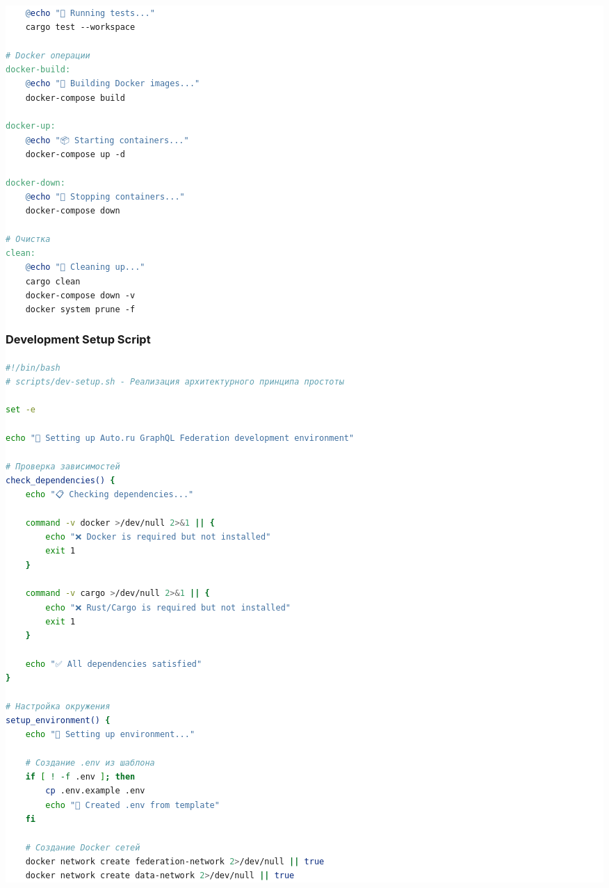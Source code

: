 ```makefile
	@echo "🧪 Running tests..."
	cargo test --workspace

# Docker операции
docker-build:
	@echo "🐳 Building Docker images..."
	docker-compose build

docker-up:
	@echo "📦 Starting containers..."
	docker-compose up -d

docker-down:
	@echo "🛑 Stopping containers..."
	docker-compose down

# Очистка
clean:
	@echo "🧹 Cleaning up..."
	cargo clean
	docker-compose down -v
	docker system prune -f
```

### Development Setup Script
```bash
#!/bin/bash
# scripts/dev-setup.sh - Реализация архитектурного принципа простоты

set -e

echo "🚀 Setting up Auto.ru GraphQL Federation development environment"

# Проверка зависимостей
check_dependencies() {
    echo "📋 Checking dependencies..."
    
    command -v docker >/dev/null 2>&1 || {
        echo "❌ Docker is required but not installed"
        exit 1
    }
    
    command -v cargo >/dev/null 2>&1 || {
        echo "❌ Rust/Cargo is required but not installed"  
        exit 1
    }
    
    echo "✅ All dependencies satisfied"
}

# Настройка окружения
setup_environment() {
    echo "🔧 Setting up environment..."
    
    # Создание .env из шаблона
    if [ ! -f .env ]; then
        cp .env.example .env
        echo "📝 Created .env from template"
    fi
    
    # Создание Docker сетей
    docker network create federation-network 2>/dev/null || true
    docker network create data-network 2>/dev/null || true
```